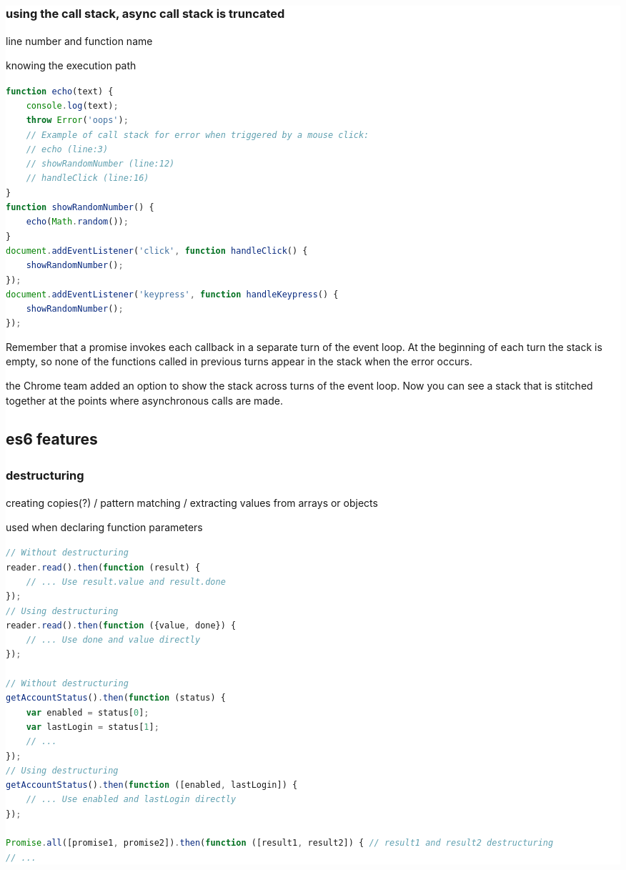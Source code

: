 ### using the call stack, async call stack is truncated

line number and function name

knowing the execution path

```js
function echo(text) {
    console.log(text);
    throw Error('oops');
    // Example of call stack for error when triggered by a mouse click:
    // echo (line:3)
    // showRandomNumber (line:12)
    // handleClick (line:16)
}
function showRandomNumber() {
    echo(Math.random());
}
document.addEventListener('click', function handleClick() {
    showRandomNumber();
});
document.addEventListener('keypress', function handleKeypress() {
    showRandomNumber();
});
```

Remember that a promise invokes each callback in a separate
turn of the event loop. At the beginning of each turn the stack is empty, so none of the
functions called in previous turns appear in the stack when the error occurs.

the Chrome team added an option to show the stack across turns of the
event loop. Now you can see a stack that is stitched together at the points where asynchronous
calls are made.


## es6 features

### destructuring

creating copies(?) / pattern matching / extracting values from arrays or objects

used when declaring function parameters

```js
// Without destructuring
reader.read().then(function (result) {
    // ... Use result.value and result.done
});
// Using destructuring
reader.read().then(function ({value, done}) {
    // ... Use done and value directly
});

// Without destructuring
getAccountStatus().then(function (status) {
    var enabled = status[0];
    var lastLogin = status[1];
    // ...
});
// Using destructuring
getAccountStatus().then(function ([enabled, lastLogin]) {
    // ... Use enabled and lastLogin directly
});

Promise.all([promise1, promise2]).then(function ([result1, result2]) { // result1 and result2 destructuring
// ...
```